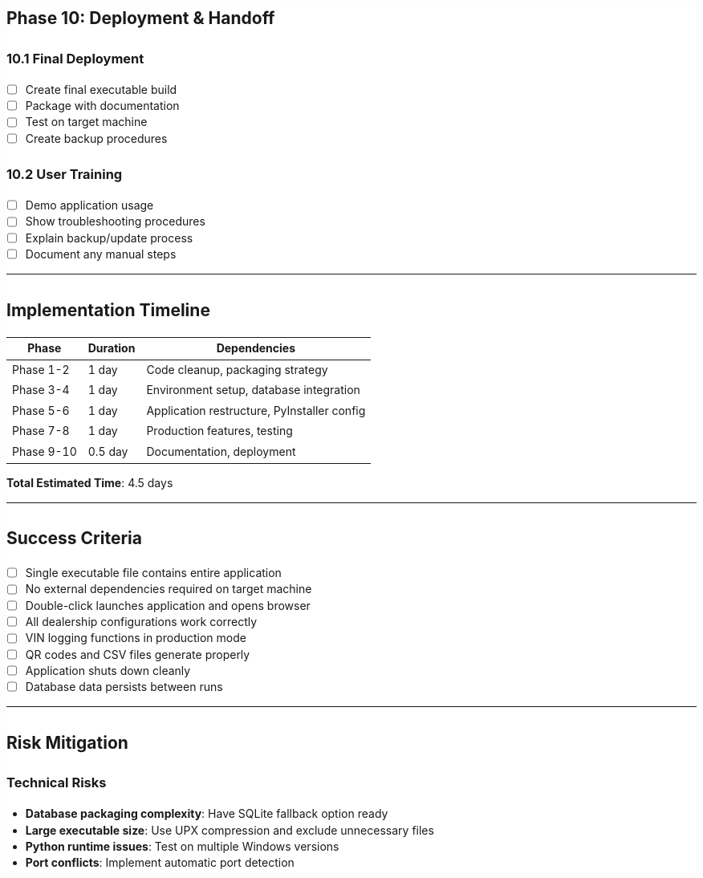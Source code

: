 ## **Phase 10: Deployment & Handoff**

### **10.1 Final Deployment**
- [ ] Create final executable build
- [ ] Package with documentation
- [ ] Test on target machine
- [ ] Create backup procedures

### **10.2 User Training**
- [ ] Demo application usage
- [ ] Show troubleshooting procedures
- [ ] Explain backup/update process
- [ ] Document any manual steps

---

## **Implementation Timeline**

| Phase | Duration | Dependencies |
|-------|----------|--------------|
| Phase 1-2 | 1 day | Code cleanup, packaging strategy |
| Phase 3-4 | 1 day | Environment setup, database integration |
| Phase 5-6 | 1 day | Application restructure, PyInstaller config |
| Phase 7-8 | 1 day | Production features, testing |
| Phase 9-10 | 0.5 day | Documentation, deployment |

**Total Estimated Time**: 4.5 days

---

## **Success Criteria**

- [ ] Single executable file contains entire application
- [ ] No external dependencies required on target machine
- [ ] Double-click launches application and opens browser
- [ ] All dealership configurations work correctly
- [ ] VIN logging functions in production mode
- [ ] QR codes and CSV files generate properly
- [ ] Application shuts down cleanly
- [ ] Database data persists between runs

---

## **Risk Mitigation**

### **Technical Risks**
- **Database packaging complexity**: Have SQLite fallback option ready
- **Large executable size**: Use UPX compression and exclude unnecessary files
- **Python runtime issues**: Test on multiple Windows versions
- **Port conflicts**: Implement automatic port detection
